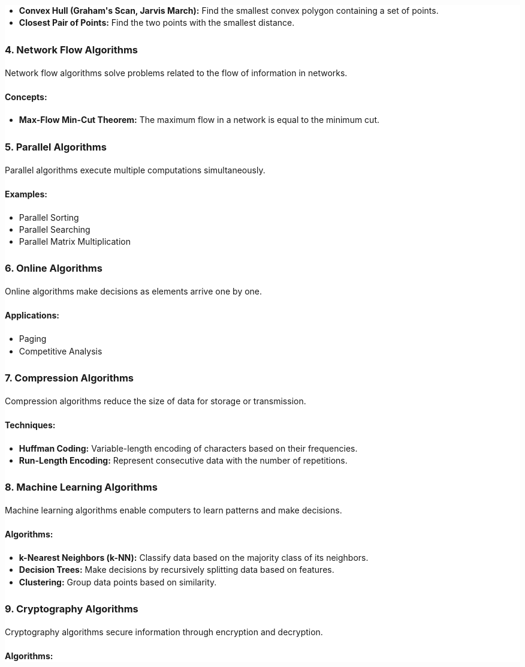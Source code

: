 - **Convex Hull (Graham's Scan, Jarvis March):** Find the smallest convex polygon containing a set of points.
- **Closest Pair of Points:** Find the two points with the smallest distance.

### 4. Network Flow Algorithms

Network flow algorithms solve problems related to the flow of information in networks.

#### Concepts:

- **Max-Flow Min-Cut Theorem:** The maximum flow in a network is equal to the minimum cut.

### 5. Parallel Algorithms

Parallel algorithms execute multiple computations simultaneously.

#### Examples:

- Parallel Sorting
- Parallel Searching
- Parallel Matrix Multiplication

### 6. Online Algorithms

Online algorithms make decisions as elements arrive one by one.

#### Applications:

- Paging
- Competitive Analysis

### 7. Compression Algorithms

Compression algorithms reduce the size of data for storage or transmission.

#### Techniques:

- **Huffman Coding:** Variable-length encoding of characters based on their frequencies.
- **Run-Length Encoding:** Represent consecutive data with the number of repetitions.

### 8. Machine Learning Algorithms

Machine learning algorithms enable computers to learn patterns and make decisions.

#### Algorithms:

- **k-Nearest Neighbors (k-NN):** Classify data based on the majority class of its neighbors.
- **Decision Trees:** Make decisions by recursively splitting data based on features.
- **Clustering:** Group data points based on similarity.

### 9. Cryptography Algorithms

Cryptography algorithms secure information through encryption and decryption.

#### Algorithms:
